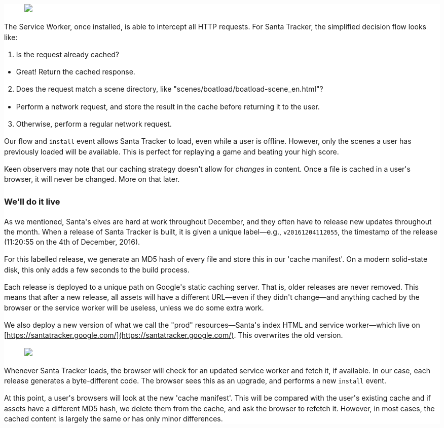 <figure>
  <img src="/web/showcase/2017/images/santa/sw-flow.png"  />
</figure>

The Service Worker, once installed, is able to intercept all HTTP requests.
For Santa Tracker, the simplified decision flow looks like:

1. Is the request already cached?
  * Great! Return the cached response.
2. Does the request match a scene directory, like "scenes/boatload/boatload-scene_en.html"?
  * Perform a network request, and store the result in the cache before returning it to the user.
3. Otherwise, perform a regular network request.

Our flow and `install` event allows Santa Tracker to load, even while a user is offline.
However, only the scenes a user has previously loaded will be available.
This is perfect for replaying a game and beating your high score.

Keen observers may note that our caching strategy doesn't allow for _changes_ in content.
Once a file is cached in a user's browser, it will never be changed.
More on that later.

### We'll do it live

As we mentioned, Santa's elves are hard at work throughout December, and they often have to release
new updates throughout the month.
When a release of Santa Tracker is built, it is given a unique label—e.g., `v20161204112055`, the
timestamp of the release (11:20:55 on the 4th of December, 2016).

For this labelled release, we generate an MD5 hash of every file and store this in our 'cache
manifest'.
On a modern solid-state disk, this only adds a few seconds to the build process.

Each release is deployed to a unique path on Google's static caching server.
That is, older releases are never removed.
This means that after a new release, all assets will have a different URL—even if they didn't
change—and anything cached by the browser or the service worker will be useless, unless we do some
extra work.

We also deploy a new version of what we call the "prod" resources—Santa's index HTML and service
worker—which live on [https://santatracker.google.com/](https://santatracker.google.com/).
This overwrites the old version.

<figure>
  <img src="/web/showcase/2017/images/santa/static-prod.png"  />
</figure>

Whenever Santa Tracker loads, the browser will check for an updated service worker and fetch it, if
available.
In our case, each release generates a byte-different code.
The browser sees this as an upgrade, and performs a new `install` event.

At this point, a user's browsers will look at the new 'cache manifest'.
This will be compared with the user's existing cache and if assets have a different MD5 hash, we
delete them from the cache, and ask the browser to refetch it.
However, in most cases, the cached content is largely the same or has only minor differences.
